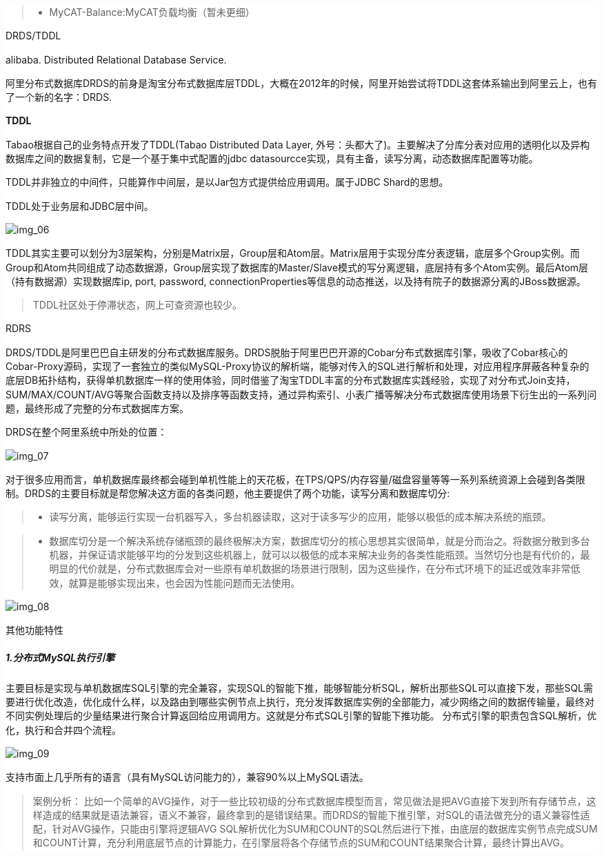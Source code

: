 > - MyCAT-Balance:MyCAT负载均衡（暂未更细）

DRDS/TDDL

alibaba. Distributed Relational Database Service.

阿里分布式数据库DRDS的前身是淘宝分布式数据库层TDDL，大概在2012年的时候，阿里开始尝试将TDDL这套体系输出到阿里云上，也有了一个新的名字：DRDS.

__TDDL__

Tabao根据自己的业务特点开发了TDDL(Tabao Distributed Data Layer, 外号：头都大了)。主要解决了分库分表对应用的透明化以及异构数据库之间的数据复制，它是一个基于集中式配置的jdbc datasourcce实现，具有主备，读写分离，动态数据库配置等功能。

TDDL并非独立的中间件，只能算作中间层，是以Jar包方式提供给应用调用。属于JDBC Shard的思想。

TDDL处于业务层和JDBC层中间。

![img_06](http://i.imgur.com/zVmtB8S.png?_=6087942)


TDDL其实主要可以划分为3层架构，分别是Matrix层，Group层和Atom层。Matrix层用于实现分库分表逻辑，底层多个Group实例。而Group和Atom共同组成了动态数据源，Group层实现了数据库的Master/Slave模式的写分离逻辑，底层持有多个Atom实例。最后Atom层（持有数据源）实现数据库ip, port, password, connectionProperties等信息的动态推送，以及持有院子的数据源分离的JBoss数据源。

>  TDDL社区处于停滞状态，网上可查资源也较少。

RDRS

DRDS/TDDL是阿里巴巴自主研发的分布式数据库服务。DRDS脱胎于阿里巴巴开源的Cobar分布式数据库引擎，吸收了Cobar核心的Cobar-Proxy源码，实现了一套独立的类似MySQL-Proxy协议的解析端，能够对传入的SQL进行解析和处理，对应用程序屏蔽各种复杂的底层DB拓扑结构，获得单机数据库一样的使用体验，同时借鉴了淘宝TDDL丰富的分布式数据库实践经验，实现了对分布式Join支持，SUM/MAX/COUNT/AVG等聚合函数支持以及排序等函数支持，通过异构索引、小表广播等解决分布式数据库使用场景下衍生出的一系列问题，最终形成了完整的分布式数据库方案。

DRDS在整个阿里系统中所处的位置：

![img_07](http://i.imgur.com/Ryn7KL1.png?_=6087942)

对于很多应用而言，单机数据库最终都会碰到单机性能上的天花板，在TPS/QPS/内存容量/磁盘容量等等一系列系统资源上会碰到各类限制。DRDS的主要目标就是帮您解决这方面的各类问题，他主要提供了两个功能，读写分离和数据库切分:

> - 读写分离，能够运行实现一台机器写入，多台机器读取，这对于读多写少的应用，能够以极低的成本解决系统的瓶颈。

> - 数据库切分是一个解决系统存储瓶颈的最终极解决方案，数据库切分的核心思想其实很简单，就是分而治之。将数据分散到多台机器，并保证请求能够平均的分发到这些机器上，就可以以极低的成本来解决业务的各类性能瓶颈。当然切分也是有代价的，最明显的代价就是，分布式数据库会对一些原有单机数据的场景进行限制，因为这些操作，在分布式环境下的延迟或效率非常低效，就算是能够实现出来，也会因为性能问题而无法使用。

![img_08](http://i.imgur.com/owp64qx.png?_=6087942)


其他功能特性

##### 1.分布式MySQL执行引擎

主要目标是实现与单机数据库SQL引擎的完全兼容，实现SQL的智能下推，能够智能分析SQL，解析出那些SQL可以直接下发，那些SQL需要进行优化改造，优化成什么样，以及路由到哪些实例节点上执行，充分发挥数据库实例的全部能力，减少网络之间的数据传输量，最终对不同实例处理后的少量结果进行聚合计算返回给应用调用方。这就是分布式SQL引擎的智能下推功能。
分布式引擎的职责包含SQL解析，优化，执行和合并四个流程。

![img_09](http://i.imgur.com/Ra3yRAs.png?_=6087942)


支持市面上几乎所有的语言（具有MySQL访问能力的），兼容90%以上MySQL语法。

>  案例分析：
>  比如一个简单的AVG操作，对于一些比较初级的分布式数据库模型而言，常见做法是把AVG直接下发到所有存储节点，这样造成的结果就是语法兼容，语义不兼容，最终拿到的是错误结果。而DRDS的智能下推引擎，对SQL的语法做充分的语义兼容性适配，针对AVG操作，只能由引擎将逻辑AVG SQL解析优化为SUM和COUNT的SQL然后进行下推，由底层的数据库实例节点完成SUM和COUNT计算，充分利用底层节点的计算能力，在引擎层将各个存储节点的SUM和COUNT结果聚合计算，最终计算出AVG。
